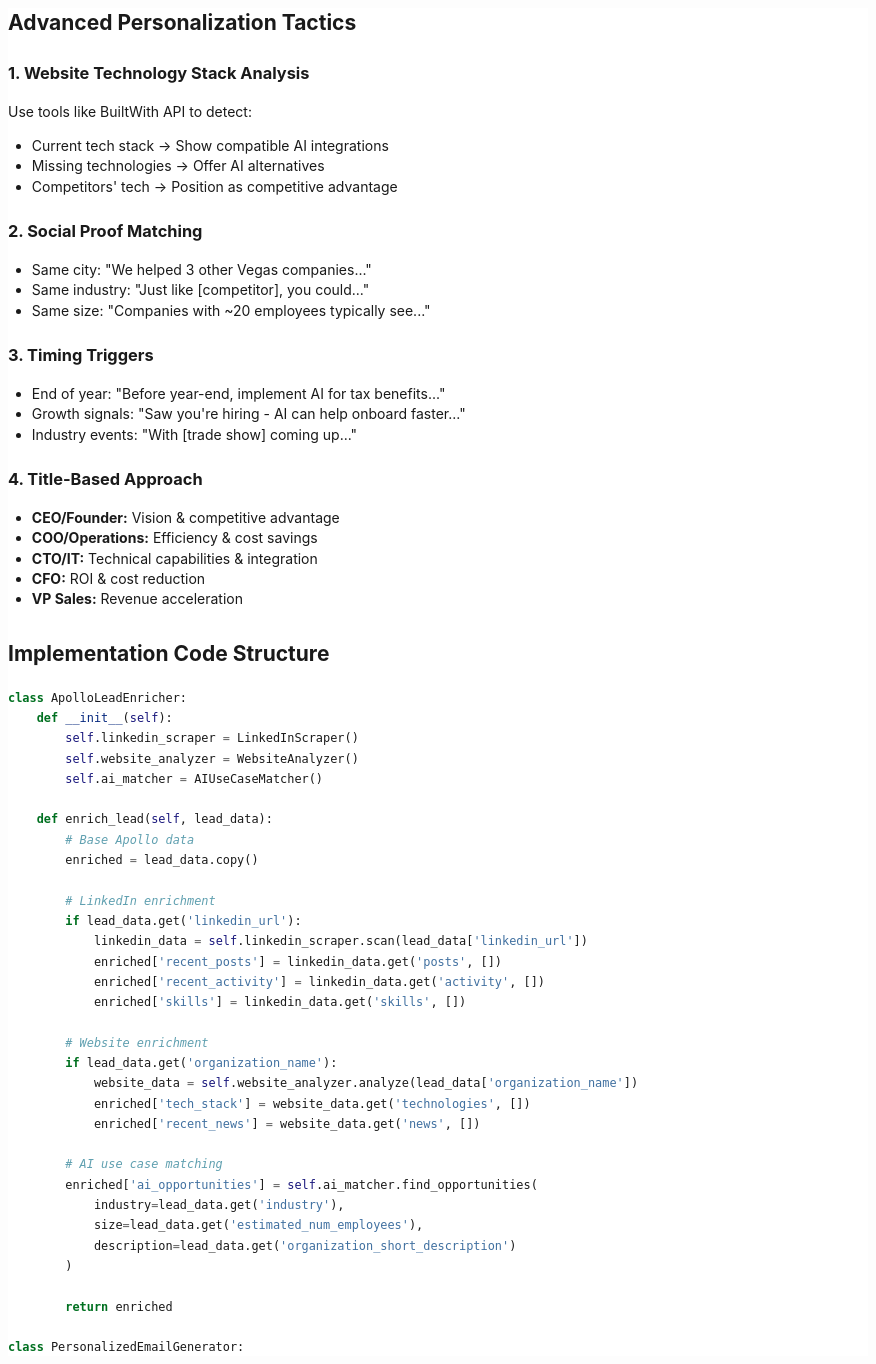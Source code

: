 ## Advanced Personalization Tactics

### 1. **Website Technology Stack Analysis**
Use tools like BuiltWith API to detect:
- Current tech stack → Show compatible AI integrations
- Missing technologies → Offer AI alternatives
- Competitors' tech → Position as competitive advantage

### 2. **Social Proof Matching**
- Same city: "We helped 3 other Vegas companies..."
- Same industry: "Just like [competitor], you could..."
- Same size: "Companies with ~20 employees typically see..."

### 3. **Timing Triggers**
- End of year: "Before year-end, implement AI for tax benefits..."
- Growth signals: "Saw you're hiring - AI can help onboard faster..."
- Industry events: "With [trade show] coming up..."

### 4. **Title-Based Approach**
- **CEO/Founder:** Vision & competitive advantage
- **COO/Operations:** Efficiency & cost savings
- **CTO/IT:** Technical capabilities & integration
- **CFO:** ROI & cost reduction
- **VP Sales:** Revenue acceleration

## Implementation Code Structure

```python
class ApolloLeadEnricher:
    def __init__(self):
        self.linkedin_scraper = LinkedInScraper()
        self.website_analyzer = WebsiteAnalyzer()
        self.ai_matcher = AIUseCaseMatcher()
    
    def enrich_lead(self, lead_data):
        # Base Apollo data
        enriched = lead_data.copy()
        
        # LinkedIn enrichment
        if lead_data.get('linkedin_url'):
            linkedin_data = self.linkedin_scraper.scan(lead_data['linkedin_url'])
            enriched['recent_posts'] = linkedin_data.get('posts', [])
            enriched['recent_activity'] = linkedin_data.get('activity', [])
            enriched['skills'] = linkedin_data.get('skills', [])
        
        # Website enrichment
        if lead_data.get('organization_name'):
            website_data = self.website_analyzer.analyze(lead_data['organization_name'])
            enriched['tech_stack'] = website_data.get('technologies', [])
            enriched['recent_news'] = website_data.get('news', [])
        
        # AI use case matching
        enriched['ai_opportunities'] = self.ai_matcher.find_opportunities(
            industry=lead_data.get('industry'),
            size=lead_data.get('estimated_num_employees'),
            description=lead_data.get('organization_short_description')
        )
        
        return enriched

class PersonalizedEmailGenerator:
```